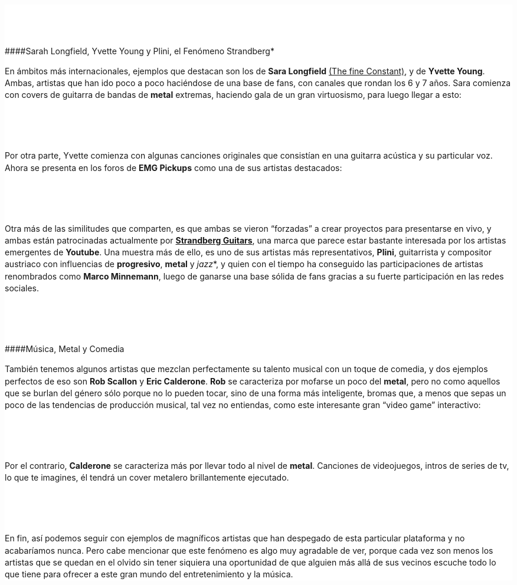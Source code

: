 <br><center><iframe width="640" height="360" src="https://www.youtube.com/embed/d0SUOiooMFs" frameborder="0" allowfullscreen></iframe></center><br>

####Sarah Longfield, Yvette Young y Plini, el Fenómeno Strandberg*

En ámbitos más internacionales, ejemplos que destacan son los de **Sara Longfield** [(The fine Constant)](https://www.facebook.com/TheFineConstant?fref=ts), y de **Yvette Young**. Ambas, artistas que han ido poco a poco haciéndose de una base de fans, con canales que rondan los 6 y 7 años. Sara comienza con covers de guitarra de bandas de **metal** extremas, haciendo gala de un gran virtuosismo, para luego llegar a esto:

<br><center><iframe width="640" height="360" src="https://www.youtube.com/embed/QogVIfTmX1E" frameborder="0" allowfullscreen></iframe></center><br>

Por otra parte, Yvette comienza con algunas canciones originales que consistían en una guitarra acústica y su particular voz. Ahora se presenta en los foros de **EMG Pickups** como una de sus artistas destacados:

<br><center><iframe width="640" height="360" src="https://www.youtube.com/embed/44ZTJ4HGEDA" frameborder="0" allowfullscreen></iframe></center><br>

Otra más de las similitudes que comparten, es que ambas se vieron “forzadas” a crear proyectos para presentarse en vivo, y ambas están patrocinadas actualmente por [**Strandberg Guitars**](https://strandbergguitars.com/), una marca que parece estar bastante interesada por los artistas emergentes de **Youtube**. Una muestra más de ello, es uno de sus artistas más representativos, **Plini**, guitarrista y compositor austriaco con influencias de **progresivo**, **metal** y *jazz**, y quien con el tiempo ha conseguido las participaciones de artistas renombrados como **Marco Minnemann**, luego de ganarse una base sólida de fans gracias a su fuerte participación en las redes sociales.

<br><center><iframe width="640" height="360" src="https://www.youtube.com/embed/vexLcbi638M" frameborder="0" allowfullscreen></iframe></center><br>

####Música, Metal y Comedia

También tenemos algunos artistas que mezclan perfectamente su talento musical con un toque de comedia, y dos ejemplos perfectos de eso son **Rob Scallon** y **Eric Calderone**. **Rob** se caracteriza por mofarse un poco del **metal**, pero no como aquellos que se burlan del género sólo porque no lo pueden tocar, sino de una forma más inteligente, bromas que, a menos que sepas un poco de las tendencias de producción musical, tal vez no entiendas, como este interesante gran “video game” interactivo:

<br><center><iframe width="640" height="360" src="https://www.youtube.com/embed/IjUjiZGIemI" frameborder="0" allowfullscreen></iframe></center><br>

Por el contrario, **Calderone** se caracteriza más por llevar todo al nivel de **metal**. Canciones de videojuegos, intros de series de tv, lo que te imagines, él tendrá un cover metalero brillantemente ejecutado.

<br><center><iframe width="640" height="360" src="https://www.youtube.com/embed/wyoNnMO3zFk" frameborder="0" allowfullscreen></iframe></center><br>

En fin, así podemos seguir con ejemplos de magníficos artistas que han despegado de esta particular plataforma y no acabaríamos nunca. Pero cabe mencionar que este fenómeno es algo muy agradable de ver, porque cada vez son menos los artistas que se quedan en el olvido sin tener siquiera una oportunidad de que alguien más allá de sus vecinos escuche todo lo que tiene para ofrecer a este gran mundo del entretenimiento y la música.
